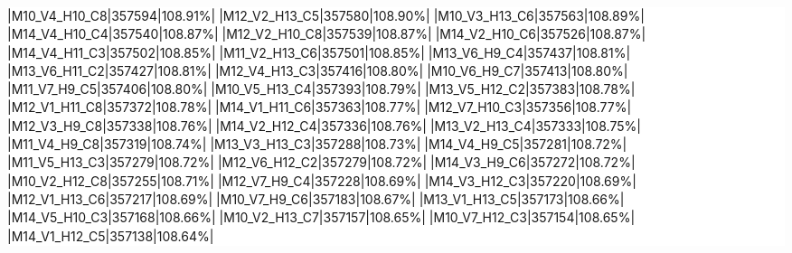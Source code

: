 |M10_V4_H10_C8|357594|108.91%|
|M12_V2_H13_C5|357580|108.90%|
|M10_V3_H13_C6|357563|108.89%|
|M14_V4_H10_C4|357540|108.87%|
|M12_V2_H10_C8|357539|108.87%|
|M14_V2_H10_C6|357526|108.87%|
|M14_V4_H11_C3|357502|108.85%|
|M11_V2_H13_C6|357501|108.85%|
|M13_V6_H9_C4|357437|108.81%|
|M13_V6_H11_C2|357427|108.81%|
|M12_V4_H13_C3|357416|108.80%|
|M10_V6_H9_C7|357413|108.80%|
|M11_V7_H9_C5|357406|108.80%|
|M10_V5_H13_C4|357393|108.79%|
|M13_V5_H12_C2|357383|108.78%|
|M12_V1_H11_C8|357372|108.78%|
|M14_V1_H11_C6|357363|108.77%|
|M12_V7_H10_C3|357356|108.77%|
|M12_V3_H9_C8|357338|108.76%|
|M14_V2_H12_C4|357336|108.76%|
|M13_V2_H13_C4|357333|108.75%|
|M11_V4_H9_C8|357319|108.74%|
|M13_V3_H13_C3|357288|108.73%|
|M14_V4_H9_C5|357281|108.72%|
|M11_V5_H13_C3|357279|108.72%|
|M12_V6_H12_C2|357279|108.72%|
|M14_V3_H9_C6|357272|108.72%|
|M10_V2_H12_C8|357255|108.71%|
|M12_V7_H9_C4|357228|108.69%|
|M14_V3_H12_C3|357220|108.69%|
|M12_V1_H13_C6|357217|108.69%|
|M10_V7_H9_C6|357183|108.67%|
|M13_V1_H13_C5|357173|108.66%|
|M14_V5_H10_C3|357168|108.66%|
|M10_V2_H13_C7|357157|108.65%|
|M10_V7_H12_C3|357154|108.65%|
|M14_V1_H12_C5|357138|108.64%|